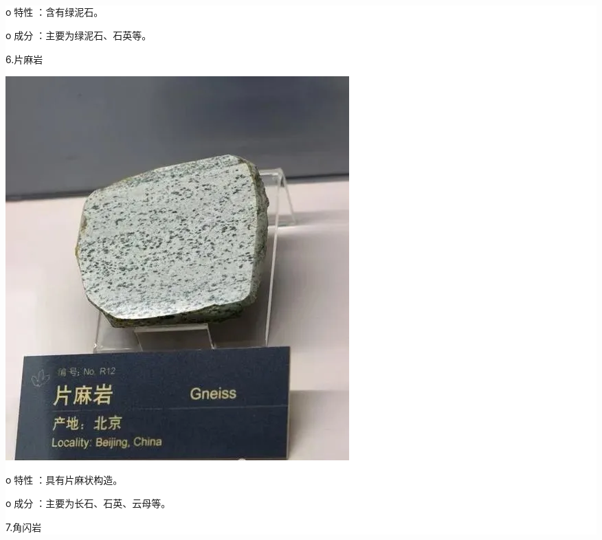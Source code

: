 o 特性 ：含有绿泥石。

o 成分 ：主要为绿泥石、石英等。

6.片麻岩  

![Image](Image%2032.webp)

o 特性 ：具有片麻状构造。

o 成分 ：主要为长石、石英、云母等。

7.角闪岩  

